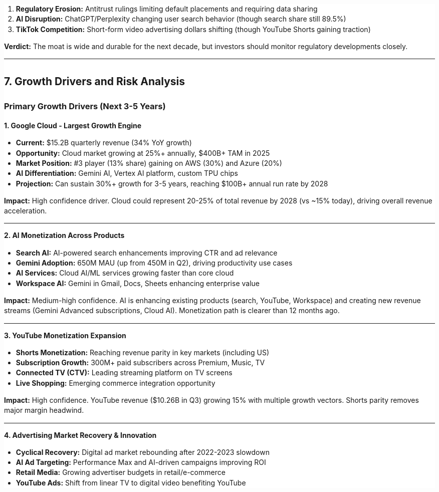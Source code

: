 1. **Regulatory Erosion:** Antitrust rulings limiting default placements and requiring data sharing
2. **AI Disruption:** ChatGPT/Perplexity changing user search behavior (though search share still 89.5%)
3. **TikTok Competition:** Short-form video advertising dollars shifting (though YouTube Shorts gaining traction)

**Verdict:** The moat is wide and durable for the next decade, but investors should monitor regulatory developments closely.

---

## 7. Growth Drivers and Risk Analysis

### Primary Growth Drivers (Next 3-5 Years)

**1. Google Cloud - Largest Growth Engine**
- **Current:** $15.2B quarterly revenue (34% YoY growth)
- **Opportunity:** Cloud market growing at 25%+ annually, $400B+ TAM in 2025
- **Market Position:** #3 player (13% share) gaining on AWS (30%) and Azure (20%)
- **AI Differentiation:** Gemini AI, Vertex AI platform, custom TPU chips
- **Projection:** Can sustain 30%+ growth for 3-5 years, reaching $100B+ annual run rate by 2028

**Impact:** High confidence driver. Cloud could represent 20-25% of total revenue by 2028 (vs ~15% today), driving overall revenue acceleration.

---

**2. AI Monetization Across Products**
- **Search AI:** AI-powered search enhancements improving CTR and ad relevance
- **Gemini Adoption:** 650M MAU (up from 450M in Q2), driving productivity use cases
- **AI Services:** Cloud AI/ML services growing faster than core cloud
- **Workspace AI:** Gemini in Gmail, Docs, Sheets enhancing enterprise value

**Impact:** Medium-high confidence. AI is enhancing existing products (search, YouTube, Workspace) and creating new revenue streams (Gemini Advanced subscriptions, Cloud AI). Monetization path is clearer than 12 months ago.

---

**3. YouTube Monetization Expansion**
- **Shorts Monetization:** Reaching revenue parity in key markets (including US)
- **Subscription Growth:** 300M+ paid subscribers across Premium, Music, TV
- **Connected TV (CTV):** Leading streaming platform on TV screens
- **Live Shopping:** Emerging commerce integration opportunity

**Impact:** High confidence. YouTube revenue ($10.26B in Q3) growing 15% with multiple growth vectors. Shorts parity removes major margin headwind.

---

**4. Advertising Market Recovery & Innovation**
- **Cyclical Recovery:** Digital ad market rebounding after 2022-2023 slowdown
- **AI Ad Targeting:** Performance Max and AI-driven campaigns improving ROI
- **Retail Media:** Growing advertiser budgets in retail/e-commerce
- **YouTube Ads:** Shift from linear TV to digital video benefiting YouTube

